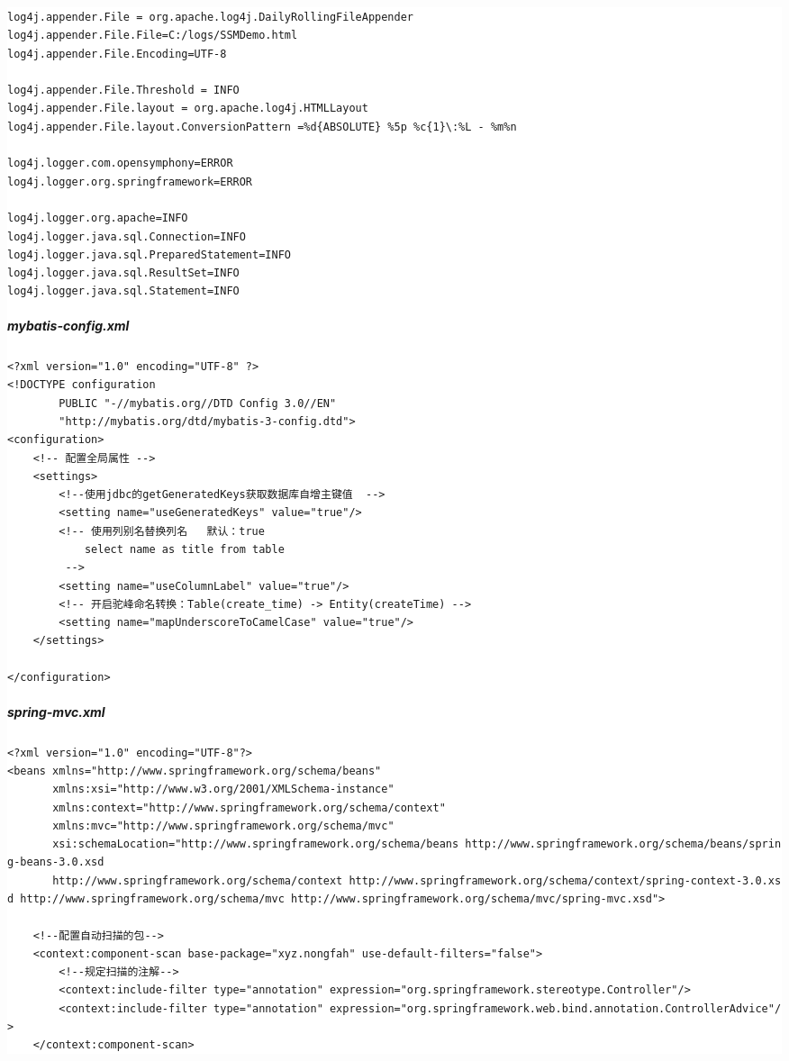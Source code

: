     log4j.appender.File = org.apache.log4j.DailyRollingFileAppender
    log4j.appender.File.File=C:/logs/SSMDemo.html
    log4j.appender.File.Encoding=UTF-8
    
    log4j.appender.File.Threshold = INFO
    log4j.appender.File.layout = org.apache.log4j.HTMLLayout
    log4j.appender.File.layout.ConversionPattern =%d{ABSOLUTE} %5p %c{1}\:%L - %m%n
    
    log4j.logger.com.opensymphony=ERROR
    log4j.logger.org.springframework=ERROR
    
    log4j.logger.org.apache=INFO
    log4j.logger.java.sql.Connection=INFO
    log4j.logger.java.sql.PreparedStatement=INFO
    log4j.logger.java.sql.ResultSet=INFO
    log4j.logger.java.sql.Statement=INFO
   
##### mybatis-config.xml
    
    <?xml version="1.0" encoding="UTF-8" ?>
    <!DOCTYPE configuration
            PUBLIC "-//mybatis.org//DTD Config 3.0//EN"
            "http://mybatis.org/dtd/mybatis-3-config.dtd">
    <configuration>
        <!-- 配置全局属性 -->
        <settings>
            <!--使用jdbc的getGeneratedKeys获取数据库自增主键值  -->
            <setting name="useGeneratedKeys" value="true"/>
            <!-- 使用列别名替换列名   默认：true
                select name as title from table
             -->
            <setting name="useColumnLabel" value="true"/>
            <!-- 开启驼峰命名转换：Table(create_time) -> Entity(createTime) -->
            <setting name="mapUnderscoreToCamelCase" value="true"/>
        </settings>
    
    </configuration>
    
##### spring-mvc.xml
    
    <?xml version="1.0" encoding="UTF-8"?>
    <beans xmlns="http://www.springframework.org/schema/beans"
           xmlns:xsi="http://www.w3.org/2001/XMLSchema-instance"
           xmlns:context="http://www.springframework.org/schema/context"
           xmlns:mvc="http://www.springframework.org/schema/mvc"
           xsi:schemaLocation="http://www.springframework.org/schema/beans http://www.springframework.org/schema/beans/spring-beans-3.0.xsd
           http://www.springframework.org/schema/context http://www.springframework.org/schema/context/spring-context-3.0.xsd http://www.springframework.org/schema/mvc http://www.springframework.org/schema/mvc/spring-mvc.xsd">
    
        <!--配置自动扫描的包-->
        <context:component-scan base-package="xyz.nongfah" use-default-filters="false">
            <!--规定扫描的注解-->
            <context:include-filter type="annotation" expression="org.springframework.stereotype.Controller"/>
            <context:include-filter type="annotation" expression="org.springframework.web.bind.annotation.ControllerAdvice"/>
        </context:component-scan>
    